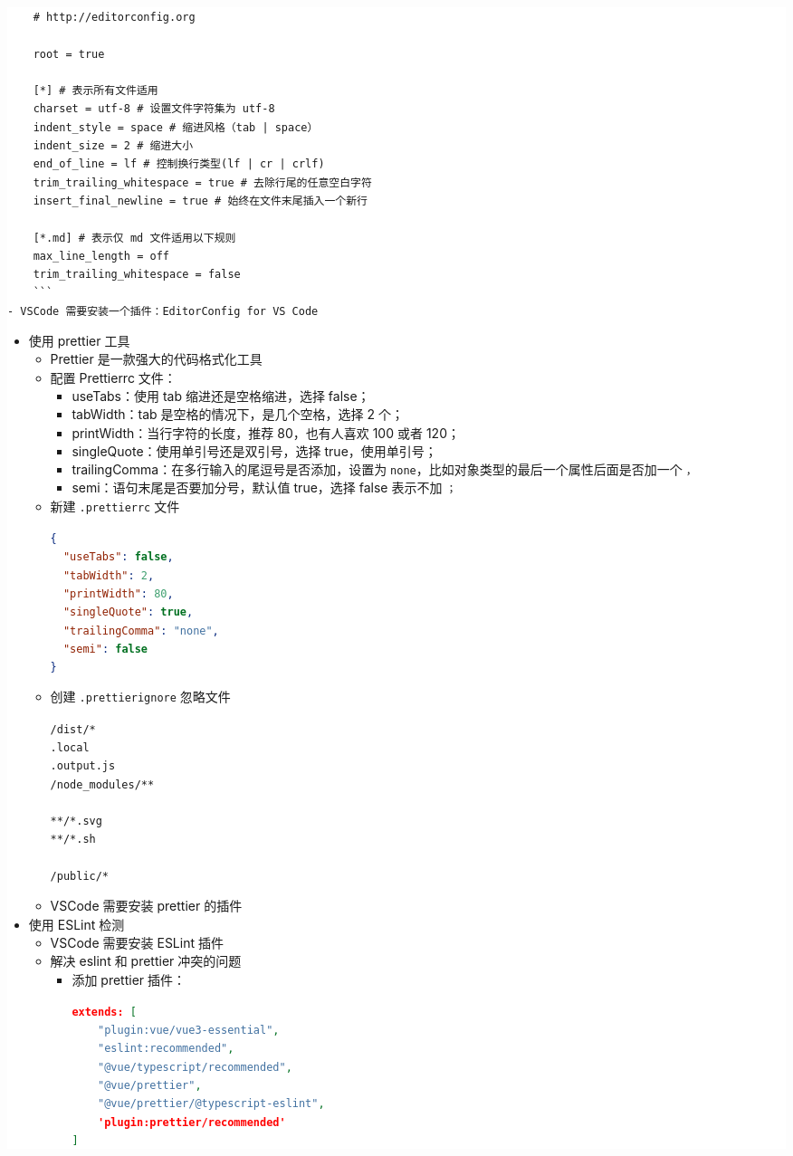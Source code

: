 		# http://editorconfig.org
		
		root = true
		
		[*] # 表示所有文件适用
		charset = utf-8 # 设置文件字符集为 utf-8
		indent_style = space # 缩进风格（tab | space）
		indent_size = 2 # 缩进大小
		end_of_line = lf # 控制换行类型(lf | cr | crlf)
		trim_trailing_whitespace = true # 去除行尾的任意空白字符
		insert_final_newline = true # 始终在文件末尾插入一个新行
		
		[*.md] # 表示仅 md 文件适用以下规则
		max_line_length = off
		trim_trailing_whitespace = false
		```
	- VSCode 需要安装一个插件：EditorConfig for VS Code
- 使用 prettier 工具
	- Prettier 是一款强大的代码格式化工具
	- 配置 Prettierrc 文件： 
		* useTabs：使用 tab 缩进还是空格缩进，选择 false；
		* tabWidth：tab 是空格的情况下，是几个空格，选择 2 个；
		* printWidth：当行字符的长度，推荐 80，也有人喜欢 100 或者 120；
		* singleQuote：使用单引号还是双引号，选择 true，使用单引号；
		* trailingComma：在多行输入的尾逗号是否添加，设置为 `none`，比如对象类型的最后一个属性后面是否加一个 `，` 
		* semi：语句末尾是否要加分号，默认值 true，选择 false 表示不加 `；` 
	- 新建 `.prettierrc` 文件
		```json
		{
		  "useTabs": false,
		  "tabWidth": 2,
		  "printWidth": 80,
		  "singleQuote": true,
		  "trailingComma": "none",
		  "semi": false
		}
		```
	- 创建 `.prettierignore` 忽略文件 
		 ```
		/dist/*
		.local
		.output.js
		/node_modules/**
		
		**/*.svg
		**/*.sh
		
		/public/*
		```
	- VSCode 需要安装 prettier 的插件
- 使用 ESLint 检测
	- VSCode 需要安装 ESLint 插件
	- 解决 eslint 和 prettier 冲突的问题 
		- 添加 prettier 插件：
			```json
			extends: [
				"plugin:vue/vue3-essential",
				"eslint:recommended",
				"@vue/typescript/recommended",
				"@vue/prettier",
				"@vue/prettier/@typescript-eslint",
				'plugin:prettier/recommended'
			]
			```